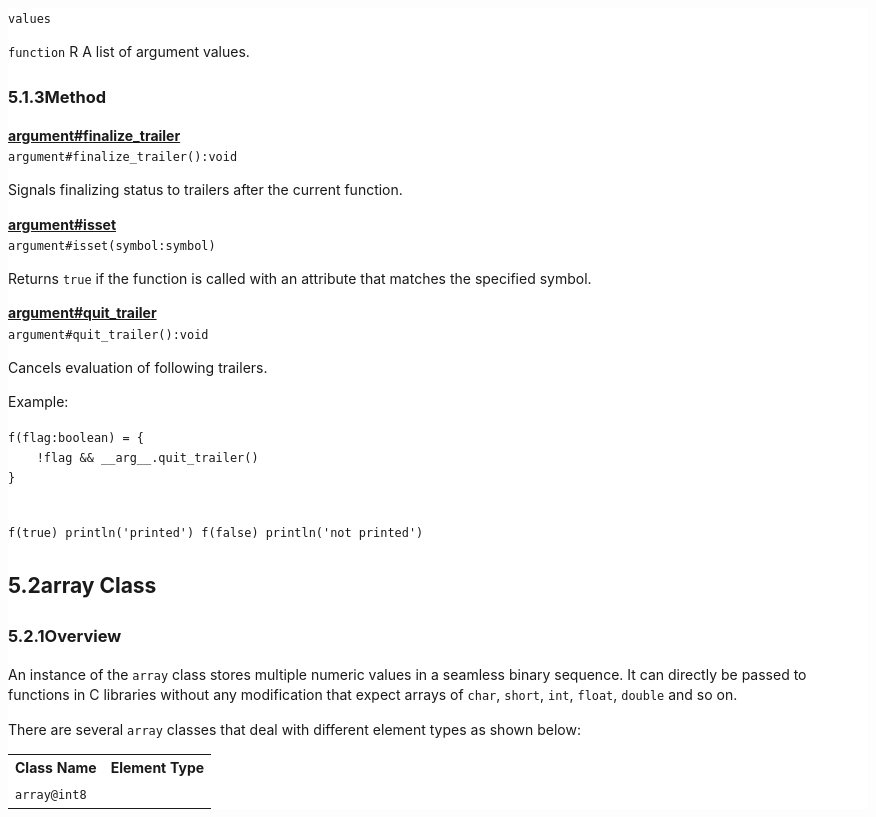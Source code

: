 <code>values</code></td>
<td>
<code>function</code></td>
<td>
R</td>

<td>
A list of argument values.</td>
</tr>


</table>

</p>
<h3><span class="caption-index-3">5.1.3</span><a name="anchor-5-1-3"></a>Method</h3>
<p>
<div><strong style="text-decoration:underline">argument#finalize_trailer</strong></div>
<div style="margin-bottom:1em"><code>argument#finalize_trailer():void</code></div>
Signals finalizing status to trailers after the current function.
</p>
<p>
<div><strong style="text-decoration:underline">argument#isset</strong></div>
<div style="margin-bottom:1em"><code>argument#isset(symbol:symbol)</code></div>
Returns <code class="highlighter-rouge">true</code> if the function is called with an attribute that matches the specified symbol.
</p>
<p>
<div><strong style="text-decoration:underline">argument#quit_trailer</strong></div>
<div style="margin-bottom:1em"><code>argument#quit_trailer():void</code></div>
Cancels evaluation of following trailers.
</p>
<p>
Example:
</p>
<pre class="highlight"><code>f(flag:boolean) = {
    !flag &amp;&amp; __arg__.quit_trailer() 
}

f(true) println('printed')
f(false) println('not printed')
</code></pre>
<h2><span class="caption-index-2">5.2</span><a name="anchor-5-2"></a>array Class</h2>
<h3><span class="caption-index-3">5.2.1</span><a name="anchor-5-2-1"></a>Overview</h3>
<p>
An instance of the <code class="highlighter-rouge">array</code> class stores multiple numeric values in a seamless binary sequence. It can directly be passed to functions in C libraries without any modification that expect arrays of <code class="highlighter-rouge">char</code>, <code class="highlighter-rouge">short</code>, <code class="highlighter-rouge">int</code>, <code class="highlighter-rouge">float</code>, <code class="highlighter-rouge">double</code> and so on.
</p>
<p>
There are several <code class="highlighter-rouge">array</code> classes that deal with different element types as shown below:
</p>
<p>
<table class="table">
<tr>
<th>
Class Name</th>
<th>
Element Type</th>
</tr>

<tr>
<td>
<code>array@int8</code></td>